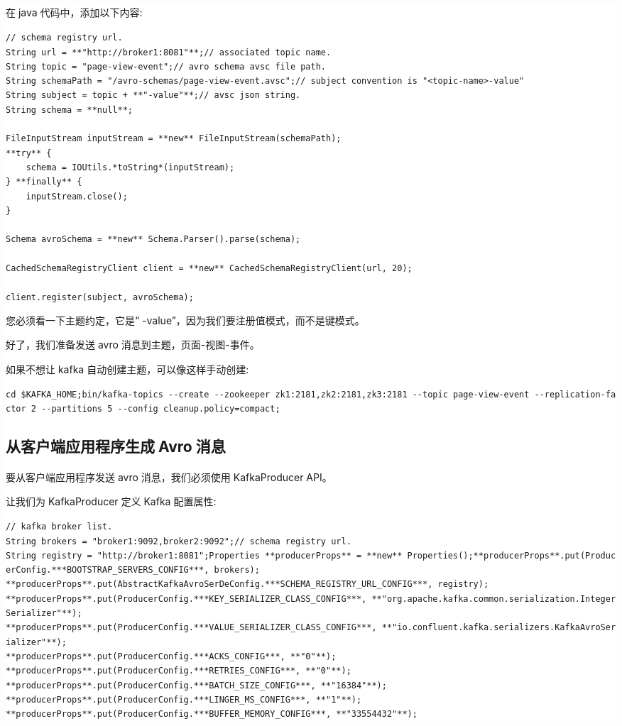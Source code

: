 在 java 代码中，添加以下内容:

```
// schema registry url.
String url = **"http://broker1:8081"**;// associated topic name.
String topic = "page-view-event";// avro schema avsc file path.
String schemaPath = "/avro-schemas/page-view-event.avsc";// subject convention is "<topic-name>-value"
String subject = topic + **"-value"**;// avsc json string.
String schema = **null**;

FileInputStream inputStream = **new** FileInputStream(schemaPath);
**try** {
    schema = IOUtils.*toString*(inputStream);
} **finally** {
    inputStream.close();
}

Schema avroSchema = **new** Schema.Parser().parse(schema);

CachedSchemaRegistryClient client = **new** CachedSchemaRegistryClient(url, 20);

client.register(subject, avroSchema);
```

您必须看一下主题约定，它是“ <topic-name>-value”，因为我们要注册值模式，而不是键模式。</topic-name>

好了，我们准备发送 avro 消息到主题，页面-视图-事件。

如果不想让 kafka 自动创建主题，可以像这样手动创建:

```
cd $KAFKA_HOME;bin/kafka-topics --create --zookeeper zk1:2181,zk2:2181,zk3:2181 --topic page-view-event --replication-factor 2 --partitions 5 --config cleanup.policy=compact;
```

## 从客户端应用程序生成 Avro 消息

要从客户端应用程序发送 avro 消息，我们必须使用 KafkaProducer API。

让我们为 KafkaProducer 定义 Kafka 配置属性:

```
// kafka broker list.
String brokers = "broker1:9092,broker2:9092";// schema registry url.
String registry = "http://broker1:8081";Properties **producerProps** = **new** Properties();**producerProps**.put(ProducerConfig.***BOOTSTRAP_SERVERS_CONFIG***, brokers);
**producerProps**.put(AbstractKafkaAvroSerDeConfig.***SCHEMA_REGISTRY_URL_CONFIG***, registry);
**producerProps**.put(ProducerConfig.***KEY_SERIALIZER_CLASS_CONFIG***, **"org.apache.kafka.common.serialization.IntegerSerializer"**);
**producerProps**.put(ProducerConfig.***VALUE_SERIALIZER_CLASS_CONFIG***, **"io.confluent.kafka.serializers.KafkaAvroSerializer"**);
**producerProps**.put(ProducerConfig.***ACKS_CONFIG***, **"0"**);
**producerProps**.put(ProducerConfig.***RETRIES_CONFIG***, **"0"**);
**producerProps**.put(ProducerConfig.***BATCH_SIZE_CONFIG***, **"16384"**);
**producerProps**.put(ProducerConfig.***LINGER_MS_CONFIG***, **"1"**);
**producerProps**.put(ProducerConfig.***BUFFER_MEMORY_CONFIG***, **"33554432"**);
```
